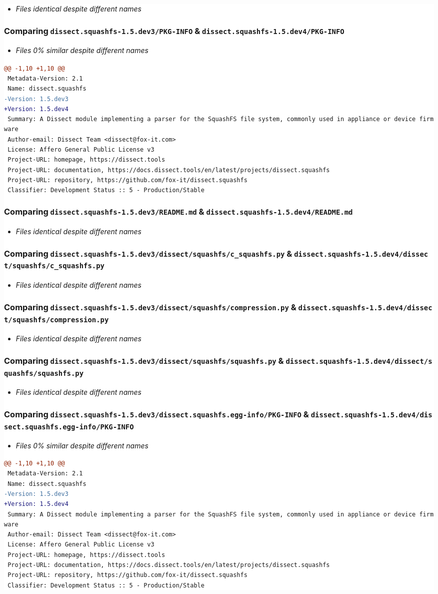  * *Files identical despite different names*

### Comparing `dissect.squashfs-1.5.dev3/PKG-INFO` & `dissect.squashfs-1.5.dev4/PKG-INFO`

 * *Files 0% similar despite different names*

```diff
@@ -1,10 +1,10 @@
 Metadata-Version: 2.1
 Name: dissect.squashfs
-Version: 1.5.dev3
+Version: 1.5.dev4
 Summary: A Dissect module implementing a parser for the SquashFS file system, commonly used in appliance or device firmware
 Author-email: Dissect Team <dissect@fox-it.com>
 License: Affero General Public License v3
 Project-URL: homepage, https://dissect.tools
 Project-URL: documentation, https://docs.dissect.tools/en/latest/projects/dissect.squashfs
 Project-URL: repository, https://github.com/fox-it/dissect.squashfs
 Classifier: Development Status :: 5 - Production/Stable
```

### Comparing `dissect.squashfs-1.5.dev3/README.md` & `dissect.squashfs-1.5.dev4/README.md`

 * *Files identical despite different names*

### Comparing `dissect.squashfs-1.5.dev3/dissect/squashfs/c_squashfs.py` & `dissect.squashfs-1.5.dev4/dissect/squashfs/c_squashfs.py`

 * *Files identical despite different names*

### Comparing `dissect.squashfs-1.5.dev3/dissect/squashfs/compression.py` & `dissect.squashfs-1.5.dev4/dissect/squashfs/compression.py`

 * *Files identical despite different names*

### Comparing `dissect.squashfs-1.5.dev3/dissect/squashfs/squashfs.py` & `dissect.squashfs-1.5.dev4/dissect/squashfs/squashfs.py`

 * *Files identical despite different names*

### Comparing `dissect.squashfs-1.5.dev3/dissect.squashfs.egg-info/PKG-INFO` & `dissect.squashfs-1.5.dev4/dissect.squashfs.egg-info/PKG-INFO`

 * *Files 0% similar despite different names*

```diff
@@ -1,10 +1,10 @@
 Metadata-Version: 2.1
 Name: dissect.squashfs
-Version: 1.5.dev3
+Version: 1.5.dev4
 Summary: A Dissect module implementing a parser for the SquashFS file system, commonly used in appliance or device firmware
 Author-email: Dissect Team <dissect@fox-it.com>
 License: Affero General Public License v3
 Project-URL: homepage, https://dissect.tools
 Project-URL: documentation, https://docs.dissect.tools/en/latest/projects/dissect.squashfs
 Project-URL: repository, https://github.com/fox-it/dissect.squashfs
 Classifier: Development Status :: 5 - Production/Stable
```